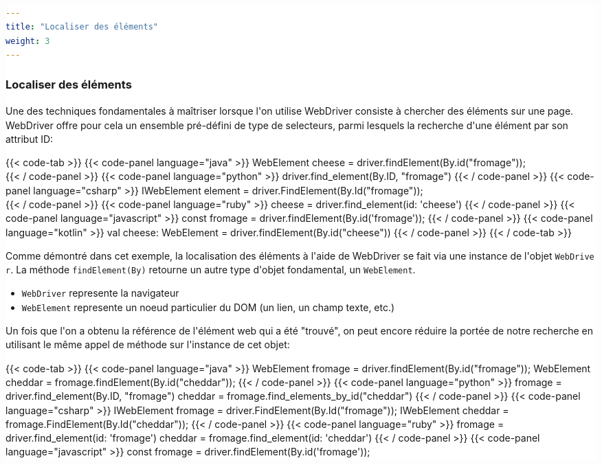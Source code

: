 ```yaml
---
title: "Localiser des éléments"
weight: 3
---
```


### Localiser des éléments

Une des techniques fondamentales à maîtriser lorsque l'on utilise WebDriver 
consiste à chercher des éléments sur une page. 
WebDriver offre pour cela un ensemble pré-défini de type de selecteurs,
parmi lesquels la recherche d'une élément par son attribut ID:

{{< code-tab >}}
  {{< code-panel language="java" >}}
WebElement cheese = driver.findElement(By.id("fromage"));  
  {{< / code-panel >}}
  {{< code-panel language="python" >}}
driver.find_element(By.ID, "fromage")
  {{< / code-panel >}}
  {{< code-panel language="csharp" >}}
IWebElement element = driver.FindElement(By.Id("fromage"));  
  {{< / code-panel >}}
  {{< code-panel language="ruby" >}}
cheese = driver.find_element(id: 'cheese')
  {{< / code-panel >}}
  {{< code-panel language="javascript" >}}
const fromage = driver.findElement(By.id('fromage'));
  {{< / code-panel >}}
  {{< code-panel language="kotlin" >}}
val cheese: WebElement = driver.findElement(By.id("cheese"))
  {{< / code-panel >}}
{{< / code-tab >}}

Comme démontré dans cet exemple, la localisation des éléments à l'aide de WebDriver
se fait via une instance de l'objet `WebDriver`. 
La méthode `findElement(By)` retourne un autre type d'objet fondamental, un `WebElement`.

* `WebDriver` represente la navigateur
* `WebElement` represente un noeud particulier du DOM
  (un lien, un champ texte, etc.)

Un fois que l'on a obtenu la référence de l'élément web qui a été "trouvé",
on peut encore réduire la portée de notre recherche
en utilisant le même appel de méthode sur l'instance de cet objet:

{{< code-tab >}}
  {{< code-panel language="java" >}}
WebElement fromage = driver.findElement(By.id("fromage"));
WebElement cheddar = fromage.findElement(By.id("cheddar"));
  {{< / code-panel >}}
  {{< code-panel language="python" >}}
fromage = driver.find_element(By.ID, "fromage")
cheddar = fromage.find_elements_by_id("cheddar")
  {{< / code-panel >}}
  {{< code-panel language="csharp" >}}
IWebElement fromage = driver.FindElement(By.Id("fromage"));
IWebElement cheddar = fromage.FindElement(By.Id("cheddar"));
  {{< / code-panel >}}
  {{< code-panel language="ruby" >}}
fromage = driver.find_element(id: 'fromage')
cheddar = fromage.find_element(id: 'cheddar')
  {{< / code-panel >}}
  {{< code-panel language="javascript" >}}
const fromage = driver.findElement(By.id('fromage'));